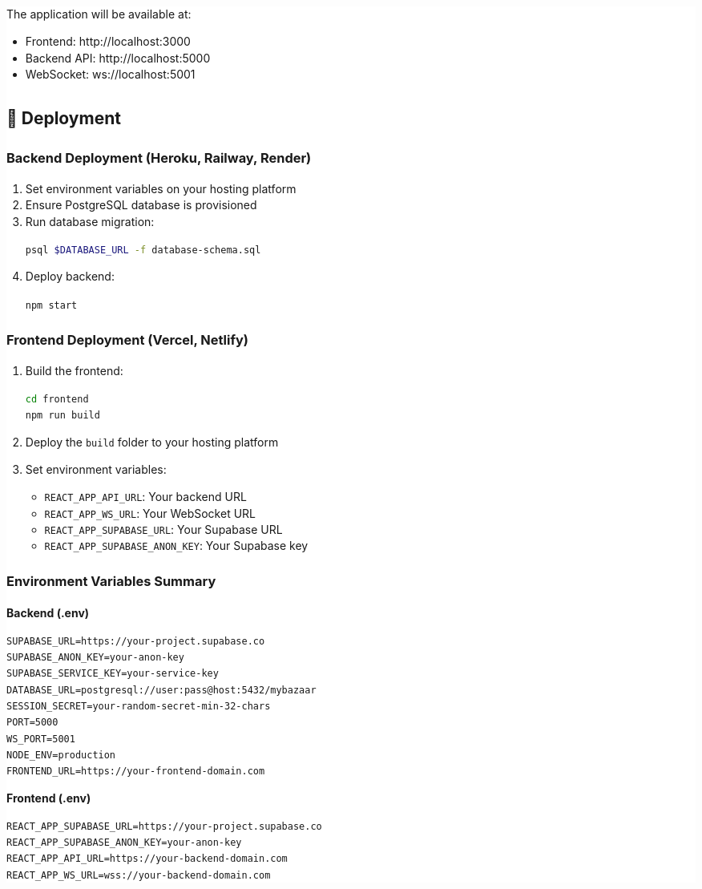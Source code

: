 The application will be available at:
- Frontend: http://localhost:3000
- Backend API: http://localhost:5000
- WebSocket: ws://localhost:5001

## 🚀 Deployment

### Backend Deployment (Heroku, Railway, Render)

1. Set environment variables on your hosting platform
2. Ensure PostgreSQL database is provisioned
3. Run database migration:
   ```bash
   psql $DATABASE_URL -f database-schema.sql
   ```
4. Deploy backend:
   ```bash
   npm start
   ```

### Frontend Deployment (Vercel, Netlify)

1. Build the frontend:
   ```bash
   cd frontend
   npm run build
   ```

2. Deploy the `build` folder to your hosting platform

3. Set environment variables:
   - `REACT_APP_API_URL`: Your backend URL
   - `REACT_APP_WS_URL`: Your WebSocket URL
   - `REACT_APP_SUPABASE_URL`: Your Supabase URL
   - `REACT_APP_SUPABASE_ANON_KEY`: Your Supabase key

### Environment Variables Summary

**Backend (.env)**
```env
SUPABASE_URL=https://your-project.supabase.co
SUPABASE_ANON_KEY=your-anon-key
SUPABASE_SERVICE_KEY=your-service-key
DATABASE_URL=postgresql://user:pass@host:5432/mybazaar
SESSION_SECRET=your-random-secret-min-32-chars
PORT=5000
WS_PORT=5001
NODE_ENV=production
FRONTEND_URL=https://your-frontend-domain.com
```

**Frontend (.env)**
```env
REACT_APP_SUPABASE_URL=https://your-project.supabase.co
REACT_APP_SUPABASE_ANON_KEY=your-anon-key
REACT_APP_API_URL=https://your-backend-domain.com
REACT_APP_WS_URL=wss://your-backend-domain.com
```
